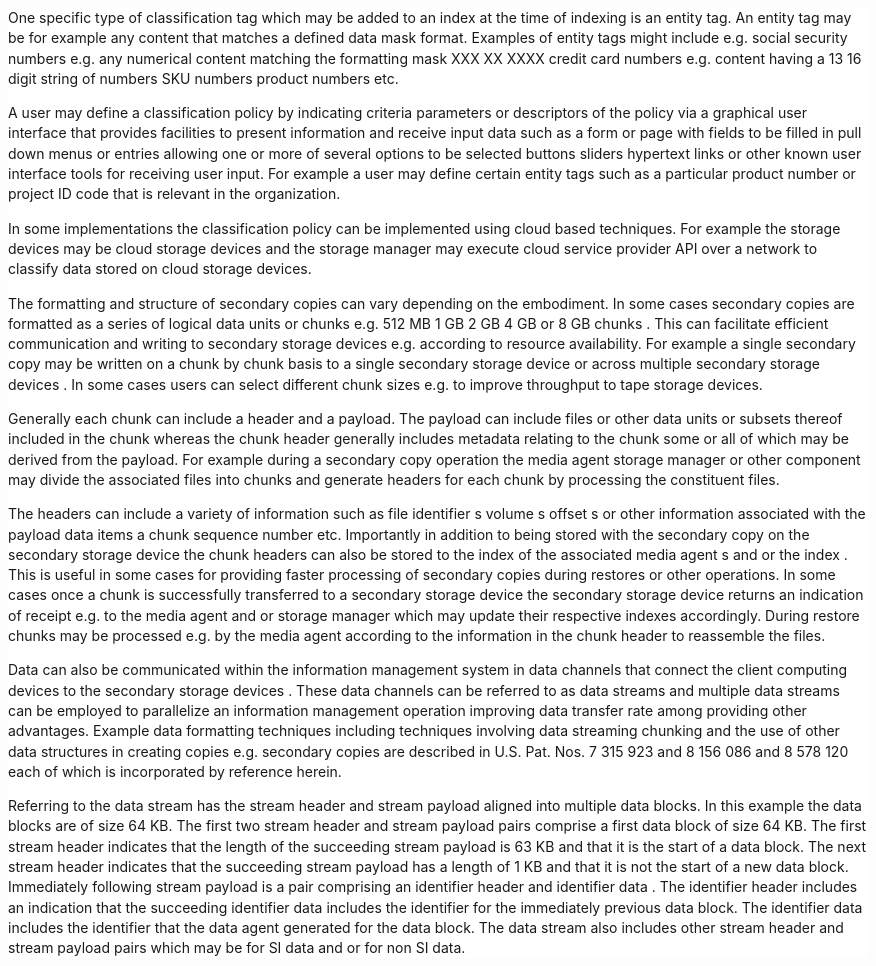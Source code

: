 One specific type of classification tag which may be added to an index at the time of indexing is an entity tag. An entity tag may be for example any content that matches a defined data mask format. Examples of entity tags might include e.g. social security numbers e.g. any numerical content matching the formatting mask XXX XX XXXX credit card numbers e.g. content having a 13 16 digit string of numbers SKU numbers product numbers etc.

A user may define a classification policy by indicating criteria parameters or descriptors of the policy via a graphical user interface that provides facilities to present information and receive input data such as a form or page with fields to be filled in pull down menus or entries allowing one or more of several options to be selected buttons sliders hypertext links or other known user interface tools for receiving user input. For example a user may define certain entity tags such as a particular product number or project ID code that is relevant in the organization.

In some implementations the classification policy can be implemented using cloud based techniques. For example the storage devices may be cloud storage devices and the storage manager may execute cloud service provider API over a network to classify data stored on cloud storage devices.

The formatting and structure of secondary copies can vary depending on the embodiment. In some cases secondary copies are formatted as a series of logical data units or chunks e.g. 512 MB 1 GB 2 GB 4 GB or 8 GB chunks . This can facilitate efficient communication and writing to secondary storage devices e.g. according to resource availability. For example a single secondary copy may be written on a chunk by chunk basis to a single secondary storage device or across multiple secondary storage devices . In some cases users can select different chunk sizes e.g. to improve throughput to tape storage devices.

Generally each chunk can include a header and a payload. The payload can include files or other data units or subsets thereof included in the chunk whereas the chunk header generally includes metadata relating to the chunk some or all of which may be derived from the payload. For example during a secondary copy operation the media agent storage manager or other component may divide the associated files into chunks and generate headers for each chunk by processing the constituent files.

The headers can include a variety of information such as file identifier s volume s offset s or other information associated with the payload data items a chunk sequence number etc. Importantly in addition to being stored with the secondary copy on the secondary storage device the chunk headers can also be stored to the index of the associated media agent s and or the index . This is useful in some cases for providing faster processing of secondary copies during restores or other operations. In some cases once a chunk is successfully transferred to a secondary storage device the secondary storage device returns an indication of receipt e.g. to the media agent and or storage manager which may update their respective indexes accordingly. During restore chunks may be processed e.g. by the media agent according to the information in the chunk header to reassemble the files.

Data can also be communicated within the information management system in data channels that connect the client computing devices to the secondary storage devices . These data channels can be referred to as data streams and multiple data streams can be employed to parallelize an information management operation improving data transfer rate among providing other advantages. Example data formatting techniques including techniques involving data streaming chunking and the use of other data structures in creating copies e.g. secondary copies are described in U.S. Pat. Nos. 7 315 923 and 8 156 086 and 8 578 120 each of which is incorporated by reference herein.

Referring to the data stream has the stream header and stream payload aligned into multiple data blocks. In this example the data blocks are of size 64 KB. The first two stream header and stream payload pairs comprise a first data block of size 64 KB. The first stream header indicates that the length of the succeeding stream payload is 63 KB and that it is the start of a data block. The next stream header indicates that the succeeding stream payload has a length of 1 KB and that it is not the start of a new data block. Immediately following stream payload is a pair comprising an identifier header and identifier data . The identifier header includes an indication that the succeeding identifier data includes the identifier for the immediately previous data block. The identifier data includes the identifier that the data agent generated for the data block. The data stream also includes other stream header and stream payload pairs which may be for SI data and or for non SI data.
